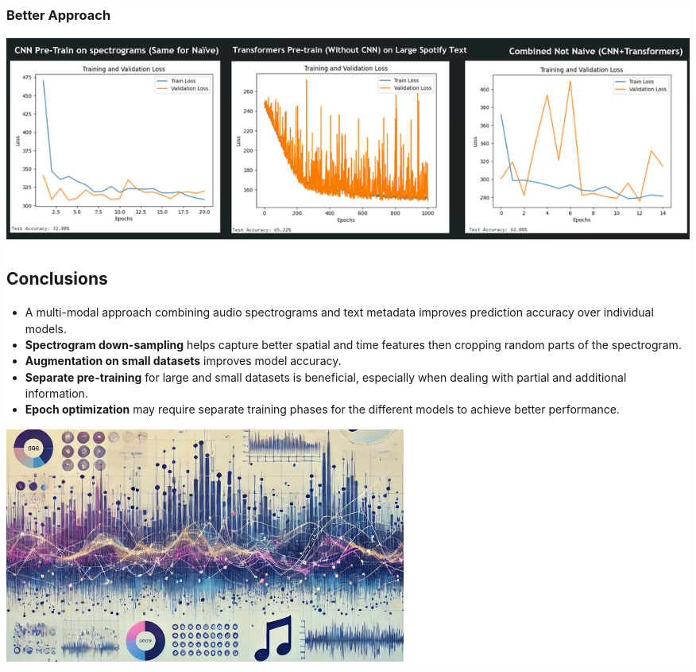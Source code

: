 ### Better Approach

![Better Approach Results](images/Smart_results.png)

## Conclusions

- A multi-modal approach combining audio spectrograms and text metadata improves prediction accuracy over individual models.
- **Spectrogram down-sampling** helps capture better spatial and time features then cropping random parts of the spectrogram.
- **Augmentation on small datasets** improves model accuracy.
- **Separate pre-training** for large and small datasets is beneficial, especially when dealing with partial and additional information.
- **Epoch optimization** may require separate training phases for the different models to achieve better performance.

<img src="images/background.png" width="500" alt="Patches covering a down-sampled Spectrogram" />
